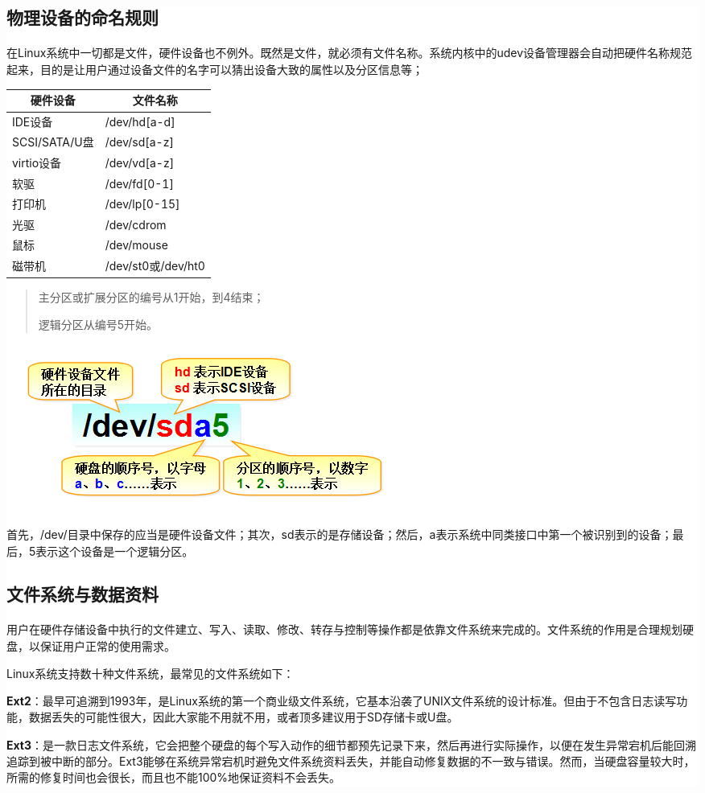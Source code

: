 

## 物理设备的命名规则

在Linux系统中一切都是文件，硬件设备也不例外。既然是文件，就必须有文件名称。系统内核中的udev设备管理器会自动把硬件名称规范起来，目的是让用户通过设备文件的名字可以猜出设备大致的属性以及分区信息等；

| 硬件设备      | 文件名称           |
| ------------- | ------------------ |
| IDE设备       | /dev/hd[a-d]       |
| SCSI/SATA/U盘 | /dev/sd[a-z]       |
| virtio设备    | /dev/vd[a-z]       |
| 软驱          | /dev/fd[0-1]       |
| 打印机        | /dev/lp[0-15]      |
| 光驱          | /dev/cdrom         |
| 鼠标          | /dev/mouse         |
| 磁带机        | /dev/st0或/dev/ht0 |

> 主分区或扩展分区的编号从1开始，到4结束；
>
> 逻辑分区从编号5开始。

![image-20231203170113657](../images/59ZhduEG2svnyJM.png)

首先，/dev/目录中保存的应当是硬件设备文件；其次，sd表示的是存储设备；然后，a表示系统中同类接口中第一个被识别到的设备；最后，5表示这个设备是一个逻辑分区。



## 文件系统与数据资料

用户在硬件存储设备中执行的文件建立、写入、读取、修改、转存与控制等操作都是依靠文件系统来完成的。文件系统的作用是合理规划硬盘，以保证用户正常的使用需求。

Linux系统支持数十种文件系统，最常见的文件系统如下：

**Ext2**：最早可追溯到1993年，是Linux系统的第一个商业级文件系统，它基本沿袭了UNIX文件系统的设计标准。但由于不包含日志读写功能，数据丢失的可能性很大，因此大家能不用就不用，或者顶多建议用于SD存储卡或U盘。

**Ext3**：是一款日志文件系统，它会把整个硬盘的每个写入动作的细节都预先记录下来，然后再进行实际操作，以便在发生异常宕机后能回溯追踪到被中断的部分。Ext3能够在系统异常宕机时避免文件系统资料丢失，并能自动修复数据的不一致与错误。然而，当硬盘容量较大时，所需的修复时间也会很长，而且也不能100%地保证资料不会丢失。
